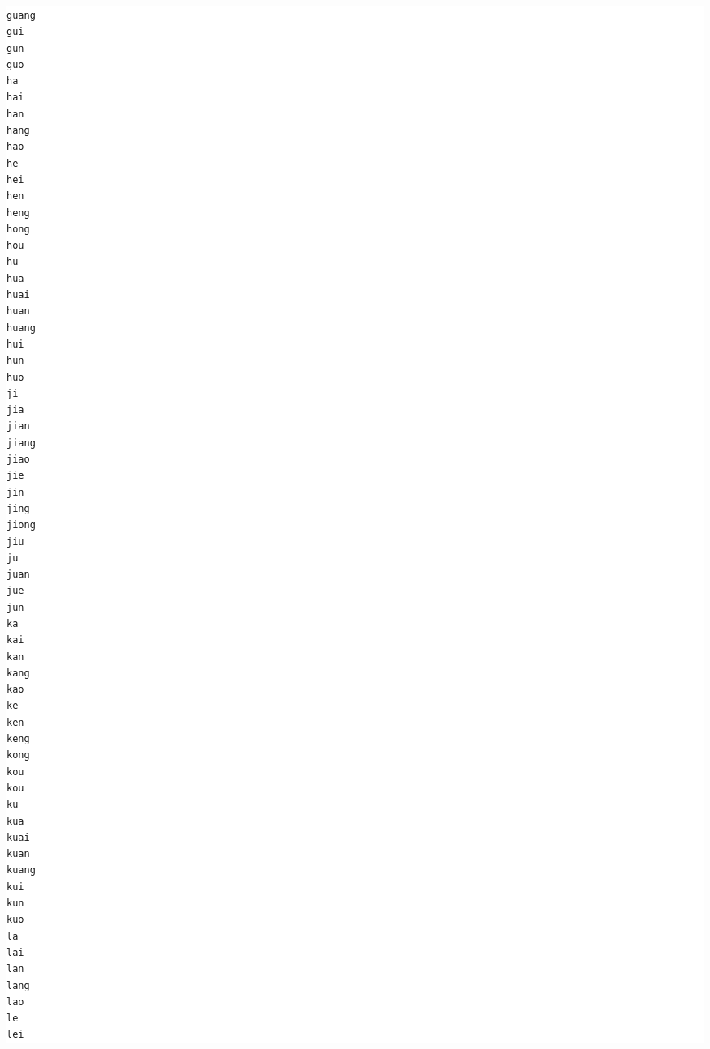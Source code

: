 ```txt
guang
gui
gun
guo
ha
hai
han
hang
hao
he
hei
hen
heng
hong
hou
hu
hua
huai
huan
huang
hui
hun
huo
ji
jia
jian
jiang
jiao
jie
jin
jing
jiong
jiu
ju
juan
jue
jun
ka
kai
kan
kang
kao
ke
ken
keng
kong
kou
kou
ku
kua
kuai
kuan
kuang
kui
kun
kuo
la
lai
lan
lang
lao
le
lei
```